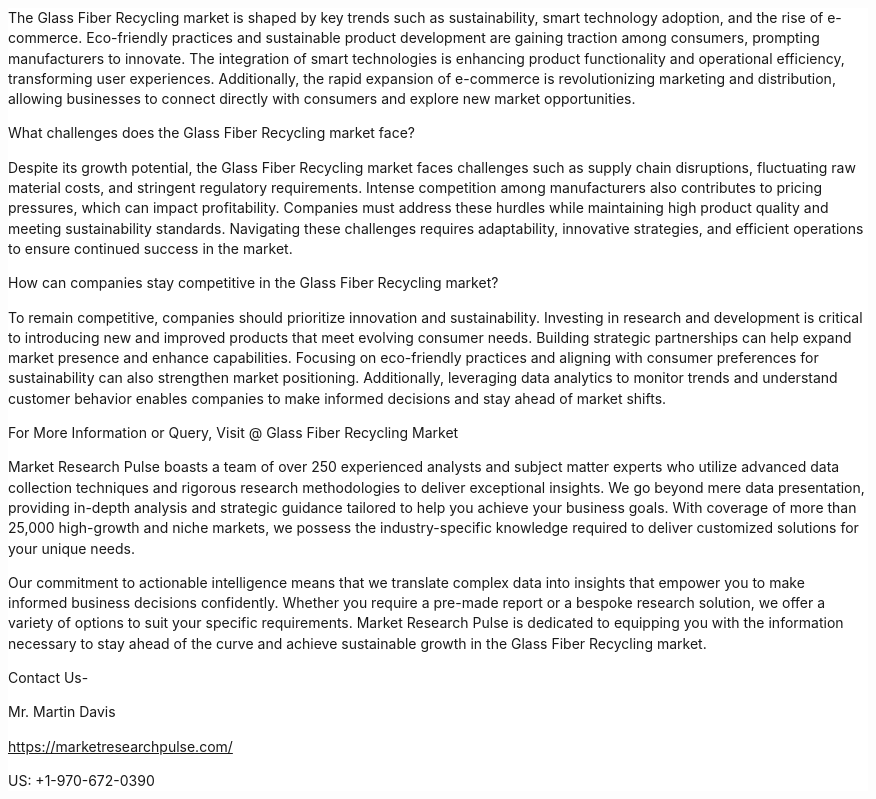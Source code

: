 The Glass Fiber Recycling market is shaped by key trends such as sustainability, smart technology adoption, and the rise of e-commerce. Eco-friendly practices and sustainable product development are gaining traction among consumers, prompting manufacturers to innovate. The integration of smart technologies is enhancing product functionality and operational efficiency, transforming user experiences. Additionally, the rapid expansion of e-commerce is revolutionizing marketing and distribution, allowing businesses to connect directly with consumers and explore new market opportunities.

What challenges does the Glass Fiber Recycling market face?

Despite its growth potential, the Glass Fiber Recycling market faces challenges such as supply chain disruptions, fluctuating raw material costs, and stringent regulatory requirements. Intense competition among manufacturers also contributes to pricing pressures, which can impact profitability. Companies must address these hurdles while maintaining high product quality and meeting sustainability standards. Navigating these challenges requires adaptability, innovative strategies, and efficient operations to ensure continued success in the market.

How can companies stay competitive in the Glass Fiber Recycling market?

To remain competitive, companies should prioritize innovation and sustainability. Investing in research and development is critical to introducing new and improved products that meet evolving consumer needs. Building strategic partnerships can help expand market presence and enhance capabilities. Focusing on eco-friendly practices and aligning with consumer preferences for sustainability can also strengthen market positioning. Additionally, leveraging data analytics to monitor trends and understand customer behavior enables companies to make informed decisions and stay ahead of market shifts.

For More Information or Query, Visit @ Glass Fiber Recycling Market

Market Research Pulse boasts a team of over 250 experienced analysts and subject matter experts who utilize advanced data collection techniques and rigorous research methodologies to deliver exceptional insights. We go beyond mere data presentation, providing in-depth analysis and strategic guidance tailored to help you achieve your business goals. With coverage of more than 25,000 high-growth and niche markets, we possess the industry-specific knowledge required to deliver customized solutions for your unique needs.

Our commitment to actionable intelligence means that we translate complex data into insights that empower you to make informed business decisions confidently. Whether you require a pre-made report or a bespoke research solution, we offer a variety of options to suit your specific requirements. Market Research Pulse is dedicated to equipping you with the information necessary to stay ahead of the curve and achieve sustainable growth in the Glass Fiber Recycling market.

Contact Us-

Mr. Martin Davis

https://marketresearchpulse.com/

US: +1-970-672-0390
